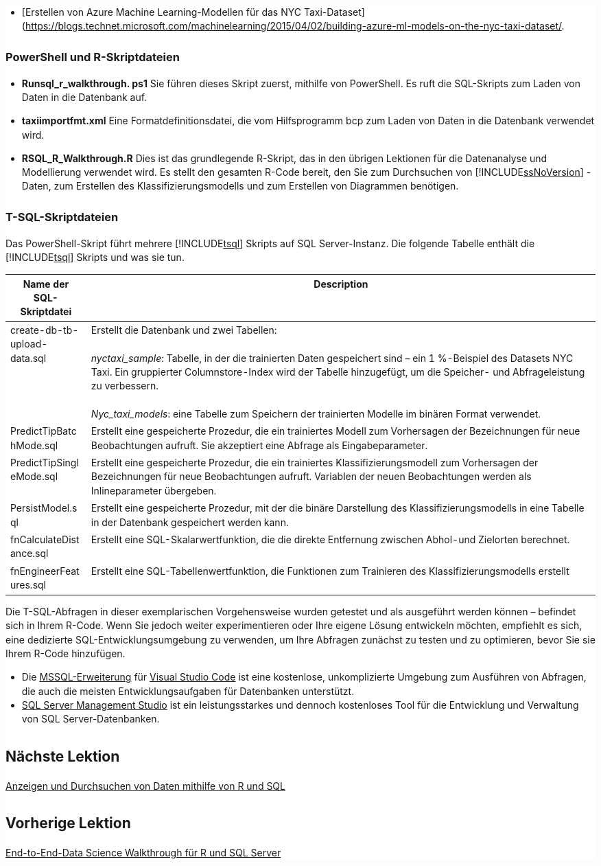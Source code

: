+ [Erstellen von Azure Machine Learning-Modellen für das NYC Taxi-Dataset] (https://blogs.technet.microsoft.com/machinelearning/2015/04/02/building-azure-ml-models-on-the-nyc-taxi-dataset/.

### <a name="powershell-and-r-script-files"></a>PowerShell und R-Skriptdateien

+ **Runsql_r_walkthrough. ps1** Sie führen dieses Skript zuerst, mithilfe von PowerShell. Es ruft die SQL-Skripts zum Laden von Daten in die Datenbank auf.

+ **taxiimportfmt.xml** Eine Formatdefinitionsdatei, die vom Hilfsprogramm bcp zum Laden von Daten in die Datenbank verwendet wird.

+ **RSQL_R_Walkthrough.R** Dies ist das grundlegende R-Skript, das in den übrigen Lektionen für die Datenanalyse und Modellierung verwendet wird. Es stellt den gesamten R-Code bereit, den Sie zum Durchsuchen von [!INCLUDE[ssNoVersion](../../includes/ssnoversion-md.md)] -Daten, zum Erstellen des Klassifizierungsmodells und zum Erstellen von Diagrammen benötigen.

### <a name="t-sql-script-files"></a>T-SQL-Skriptdateien

Das PowerShell-Skript führt mehrere [!INCLUDE[tsql](../../includes/tsql-md.md)] Skripts auf SQL Server-Instanz. Die folgende Tabelle enthält die [!INCLUDE[tsql](../../includes/tsql-md.md)] Skripts und was sie tun.

|Name der SQL-Skriptdatei|Description|
|------------------------|----------------|
|create-db-tb-upload-data.sql|Erstellt die Datenbank und zwei Tabellen:<br /><br /> *nyctaxi_sample*: Tabelle, in der die trainierten Daten gespeichert sind – ein 1 %-Beispiel des Datasets NYC Taxi. Ein gruppierter Columnstore-Index wird der Tabelle hinzugefügt, um die Speicher- und Abfrageleistung zu verbessern.<br /><br /> *Nyc_taxi_models*: eine Tabelle zum Speichern der trainierten Modelle im binären Format verwendet.|
|PredictTipBatchMode.sql|Erstellt eine gespeicherte Prozedur, die ein trainiertes Modell zum Vorhersagen der Bezeichnungen für neue Beobachtungen aufruft. Sie akzeptiert eine Abfrage als Eingabeparameter.|
|PredictTipSingleMode.sql|Erstellt eine gespeicherte Prozedur, die ein trainiertes Klassifizierungsmodell zum Vorhersagen der Bezeichnungen für neue Beobachtungen aufruft. Variablen der neuen Beobachtungen werden als Inlineparameter übergeben.|
|PersistModel.sql|Erstellt eine gespeicherte Prozedur, mit der die binäre Darstellung des Klassifizierungsmodells in eine Tabelle in der Datenbank gespeichert werden kann.|
|fnCalculateDistance.sql|Erstellt eine SQL-Skalarwertfunktion, die die direkte Entfernung zwischen Abhol-und Zielorten berechnet.|
|fnEngineerFeatures.sql|Erstellt eine SQL-Tabellenwertfunktion, die Funktionen zum Trainieren des Klassifizierungsmodells erstellt|

Die T-SQL-Abfragen in dieser exemplarischen Vorgehensweise wurden getestet und als ausgeführt werden können – befindet sich in Ihrem R-Code. Wenn Sie jedoch weiter experimentieren oder Ihre eigene Lösung entwickeln möchten, empfiehlt es sich, eine dedizierte SQL-Entwicklungsumgebung zu verwenden, um Ihre Abfragen zunächst zu testen und zu optimieren, bevor Sie sie Ihrem R-Code hinzufügen.

+ Die [MSSQL-Erweiterung](https://code.visualstudio.com/docs/languages/tsql) für [Visual Studio Code](https://code.visualstudio.com/) ist eine kostenlose, unkomplizierte Umgebung zum Ausführen von Abfragen, die auch die meisten Entwicklungsaufgaben für Datenbanken unterstützt.
+ [SQL Server Management Studio](https://docs.microsoft.com/sql/ssms/download-sql-server-management-studio-ssms) ist ein leistungsstarkes und dennoch kostenloses Tool für die Entwicklung und Verwaltung von SQL Server-Datenbanken.

## <a name="next-lesson"></a>Nächste Lektion

[Anzeigen und Durchsuchen von Daten mithilfe von R und SQL](walkthrough-view-and-explore-the-data.md)

## <a name="previous-lesson"></a>Vorherige Lektion

[End-to-End-Data Science Walkthrough für R und SQL Server](walkthrough-data-science-end-to-end-walkthrough.md)

